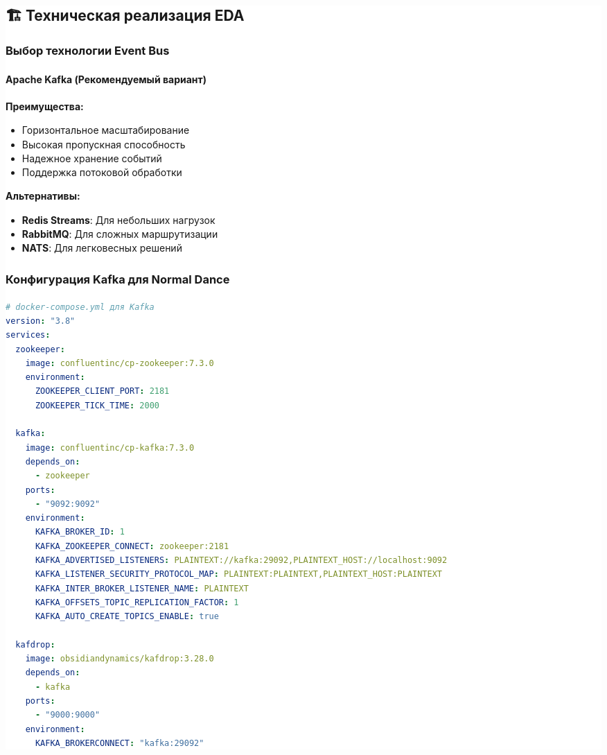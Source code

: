 
## 🏗️ Техническая реализация EDA

### Выбор технологии Event Bus

#### Apache Kafka (Рекомендуемый вариант)

**Преимущества:**

- Горизонтальное масштабирование
- Высокая пропускная способность
- Надежное хранение событий
- Поддержка потоковой обработки

**Альтернативы:**

- **Redis Streams**: Для небольших нагрузок
- **RabbitMQ**: Для сложных маршрутизации
- **NATS**: Для легковесных решений

### Конфигурация Kafka для Normal Dance

```yaml
# docker-compose.yml для Kafka
version: "3.8"
services:
  zookeeper:
    image: confluentinc/cp-zookeeper:7.3.0
    environment:
      ZOOKEEPER_CLIENT_PORT: 2181
      ZOOKEEPER_TICK_TIME: 2000

  kafka:
    image: confluentinc/cp-kafka:7.3.0
    depends_on:
      - zookeeper
    ports:
      - "9092:9092"
    environment:
      KAFKA_BROKER_ID: 1
      KAFKA_ZOOKEEPER_CONNECT: zookeeper:2181
      KAFKA_ADVERTISED_LISTENERS: PLAINTEXT://kafka:29092,PLAINTEXT_HOST://localhost:9092
      KAFKA_LISTENER_SECURITY_PROTOCOL_MAP: PLAINTEXT:PLAINTEXT,PLAINTEXT_HOST:PLAINTEXT
      KAFKA_INTER_BROKER_LISTENER_NAME: PLAINTEXT
      KAFKA_OFFSETS_TOPIC_REPLICATION_FACTOR: 1
      KAFKA_AUTO_CREATE_TOPICS_ENABLE: true

  kafdrop:
    image: obsidiandynamics/kafdrop:3.28.0
    depends_on:
      - kafka
    ports:
      - "9000:9000"
    environment:
      KAFKA_BROKERCONNECT: "kafka:29092"
```

